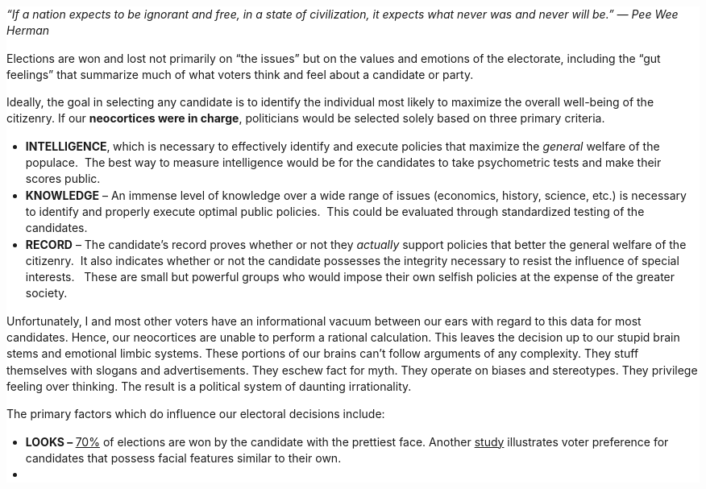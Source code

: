  <p>
    <em>&#8220;If a nation expects to be ignorant and free, in a state of civilization, it expects what never was and never will be.&#8221; &#8212; Pee Wee Herman</em>
  </p>
  
  <p>
    Elections are won and lost not primarily on “the issues” but on the values and emotions of the electorate, including the “gut feelings” that summarize much of what voters think and feel about a candidate or party.
  </p>
  
  <p>
    Ideally, the goal in selecting any candidate is to identify the individual most likely to maximize the overall well-being of the citizenry. If our <strong>neocortices were in charge</strong>, politicians would be selected solely based on three primary criteria.
  </p>
  
  <ul>
    <li>
      <strong>INTELLIGENCE</strong>,<strong> </strong>which is necessary to effectively identify and execute policies that maximize the <em>general</em><em> </em>welfare of the populace.  The best way to measure intelligence would be for the candidates to take psychometric tests and make their scores public.
    </li>
    <li>
      <strong>KNOWLEDGE</strong> &#8211; An immense level of knowledge over a wide range of issues (economics, history, science, etc.) is necessary to identify and properly execute optimal public policies.  This could be evaluated through standardized testing of the candidates.
    </li>
    <li>
      <strong>RECORD</strong> &#8211; The candidate&#8217;s record proves whether or not they <em>actually</em> support policies that better the general welfare of the citizenry.  It also indicates whether or not the candidate possesses the integrity necessary to resist the influence of special interests.   These are small but powerful groups who would impose their own selfish policies at the expense of the greater society.
    </li>
  </ul>
  
  <p>
    Unfortunately, I and most other voters have an informational vacuum between our ears with regard to this data for most candidates. Hence, our neocortices are unable to perform a rational calculation. This leaves the decision up to our stupid brain stems and emotional limbic systems. These portions of our brains can&#8217;t follow arguments of any complexity. They stuff themselves with slogans and advertisements. They eschew fact for myth. They operate on biases and stereotypes. They privilege feeling over thinking. The result is a political system of daunting irrationality.
  </p>
  
  <p>
    The primary factors which do influence our electoral decisions include:
  </p>
  
  <ul>
    <li>
      <strong>LOOKS &#8211;</strong><strong> </strong><a href="http://medicalxpress.com/news/2007-10-election-outcomes-snap-judgments-sufficient.html">70%</a> of elections are won by the candidate with the prettiest face. Another <a href="http://pcl.stanford.edu/research/2008/bailenson-facial-similarity.pdf">study</a> illustrates voter preference for candidates that possess facial features similar to their own.
    </li>
    <li>